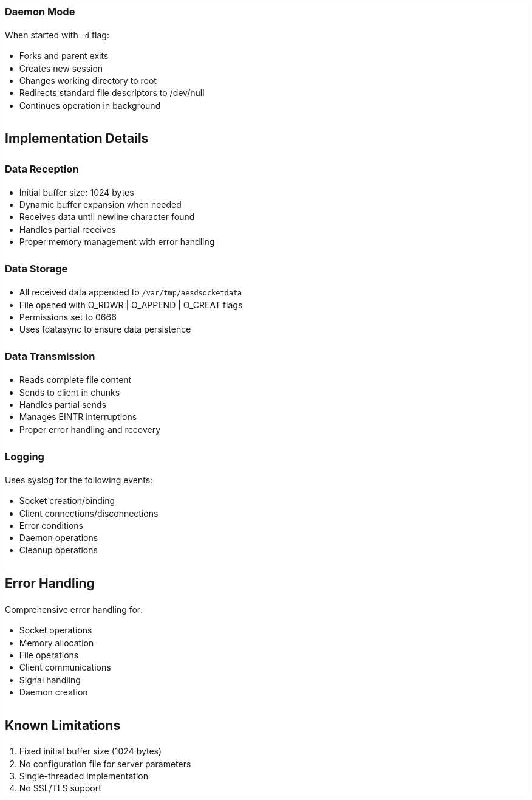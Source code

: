 ### Daemon Mode
When started with `-d` flag:
- Forks and parent exits
- Creates new session
- Changes working directory to root
- Redirects standard file descriptors to /dev/null
- Continues operation in background

## Implementation Details

### Data Reception
- Initial buffer size: 1024 bytes
- Dynamic buffer expansion when needed
- Receives data until newline character found
- Handles partial receives
- Proper memory management with error handling

### Data Storage
- All received data appended to `/var/tmp/aesdsocketdata`
- File opened with O_RDWR | O_APPEND | O_CREAT flags
- Permissions set to 0666
- Uses fdatasync to ensure data persistence

### Data Transmission
- Reads complete file content
- Sends to client in chunks
- Handles partial sends
- Manages EINTR interruptions
- Proper error handling and recovery

### Logging
Uses syslog for the following events:
- Socket creation/binding
- Client connections/disconnections
- Error conditions
- Daemon operations
- Cleanup operations

## Error Handling
Comprehensive error handling for:
- Socket operations
- Memory allocation
- File operations
- Client communications
- Signal handling
- Daemon creation

## Known Limitations
1. Fixed initial buffer size (1024 bytes)
2. No configuration file for server parameters
3. Single-threaded implementation
4. No SSL/TLS support
